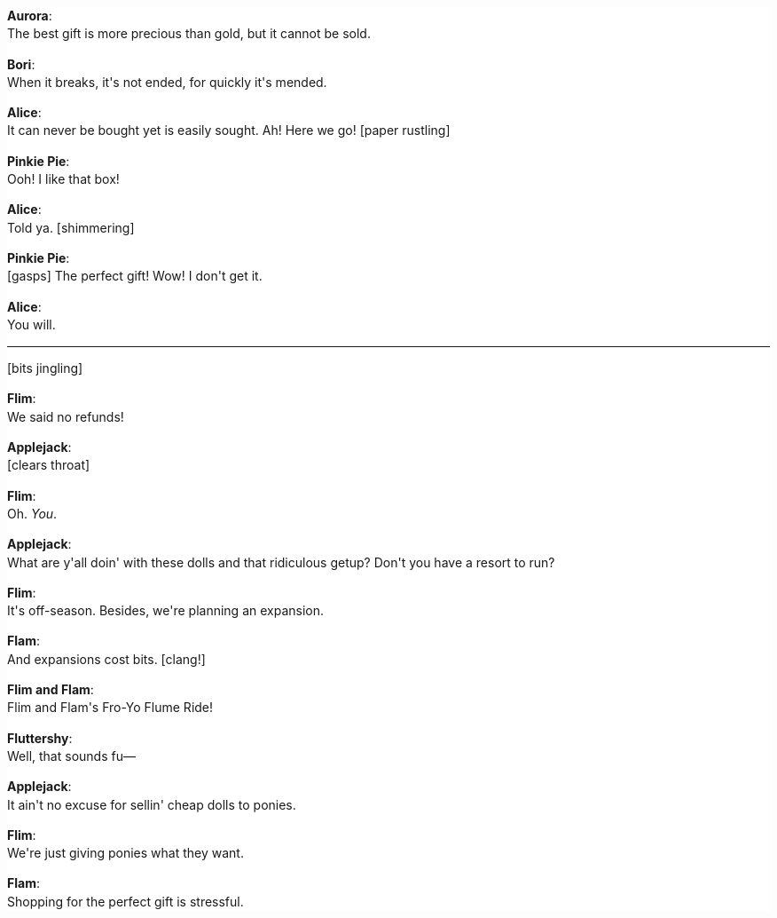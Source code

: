 **Aurora**:  
The best gift is more precious than gold, but it cannot be sold.

**Bori**:  
When it breaks, it's not ended, for quickly it's mended.

**Alice**:  
It can never be bought yet is easily sought. Ah! Here we go!
[paper rustling]

**Pinkie Pie**:  
Ooh! I like that box!

**Alice**:  
Told ya.
[shimmering]

**Pinkie Pie**:  
[gasps] The perfect gift! Wow! I don't get it.

**Alice**:  
You will.

***

[bits jingling]

**Flim**:  
We said no refunds!

**Applejack**:  
[clears throat]

**Flim**:  
Oh. *You*.

**Applejack**:  
What are y'all doin' with these dolls and that ridiculous getup? Don't you have a resort to run?

**Flim**:  
It's off-season. Besides, we're planning an expansion.

**Flam**:  
And expansions cost bits.
[clang!]

**Flim and Flam**:  
Flim and Flam's Fro-Yo Flume Ride!

**Fluttershy**:  
Well, that sounds fu—

**Applejack**:  
It ain't no excuse for sellin' cheap dolls to ponies.

**Flim**:  
We're just giving ponies what they want.

**Flam**:  
Shopping for the perfect gift is stressful.
